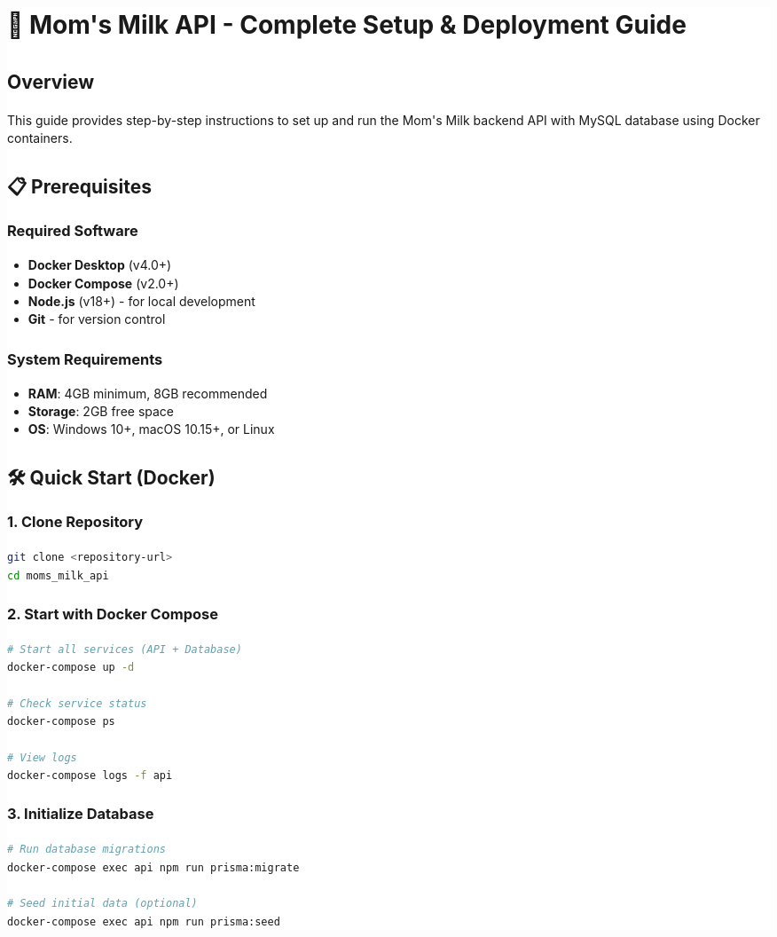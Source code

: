 # 🚀 Mom's Milk API - Complete Setup & Deployment Guide

## Overview
This guide provides step-by-step instructions to set up and run the Mom's Milk backend API with MySQL database using Docker containers.

## 📋 Prerequisites

### Required Software
- **Docker Desktop** (v4.0+)
- **Docker Compose** (v2.0+)
- **Node.js** (v18+) - for local development
- **Git** - for version control

### System Requirements
- **RAM**: 4GB minimum, 8GB recommended
- **Storage**: 2GB free space
- **OS**: Windows 10+, macOS 10.15+, or Linux

## 🛠️ Quick Start (Docker)

### 1. Clone Repository
```bash
git clone <repository-url>
cd moms_milk_api
```

### 2. Start with Docker Compose
```bash
# Start all services (API + Database)
docker-compose up -d

# Check service status
docker-compose ps

# View logs
docker-compose logs -f api
```

### 3. Initialize Database
```bash
# Run database migrations
docker-compose exec api npm run prisma:migrate

# Seed initial data (optional)
docker-compose exec api npm run prisma:seed
```
